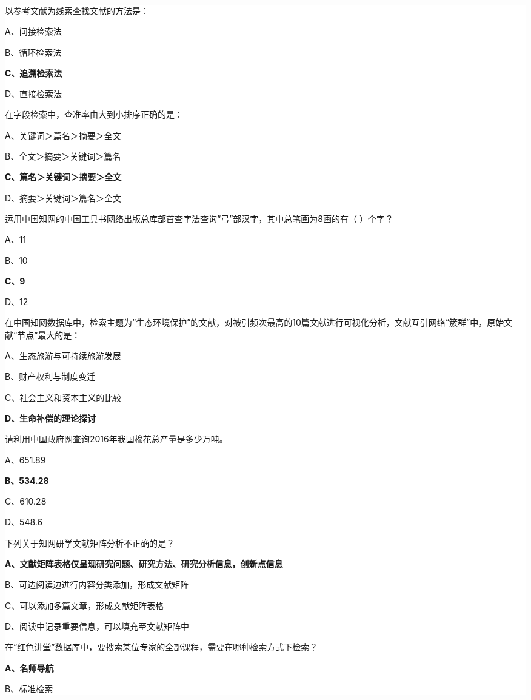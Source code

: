 以参考文献为线索查找文献的方法是：

A、间接检索法

B、循环检索法

**C、追溯检索法**

D、直接检索法

在字段检索中，查准率由大到小排序正确的是：

A、关键词＞篇名＞摘要＞全文

B、全文＞摘要＞关键词＞篇名

**C、篇名＞关键词＞摘要＞全文**

D、摘要＞关键词＞篇名＞全文

运用中国知网的中国工具书网络出版总库部首查字法查询“弓”部汉字，其中总笔画为8画的有（ ）个字？

A、11

B、10

**C、9**

D、12

在中国知网数据库中，检索主题为“生态环境保护”的文献，对被引频次最高的10篇文献进行可视化分析，文献互引网络“簇群”中，原始文献“节点”最大的是：

A、生态旅游与可持续旅游发展

B、财产权利与制度变迁

C、社会主义和资本主义的比较

**D、生命补偿的理论探讨**

请利用中国政府网查询2016年我国棉花总产量是多少万吨。

A、651.89

**B、534.28**

C、610.28

D、548.6

下列关于知网研学文献矩阵分析不正确的是？

**A、文献矩阵表格仅呈现研究问题、研究方法、研究分析信息，创新点信息**

B、可边阅读边进行内容分类添加，形成文献矩阵

C、可以添加多篇文章，形成文献矩阵表格

D、阅读中记录重要信息，可以填充至文献矩阵中

在“红色讲堂”数据库中，要搜索某位专家的全部课程，需要在哪种检索方式下检索？

**A、名师导航**

B、标准检索
